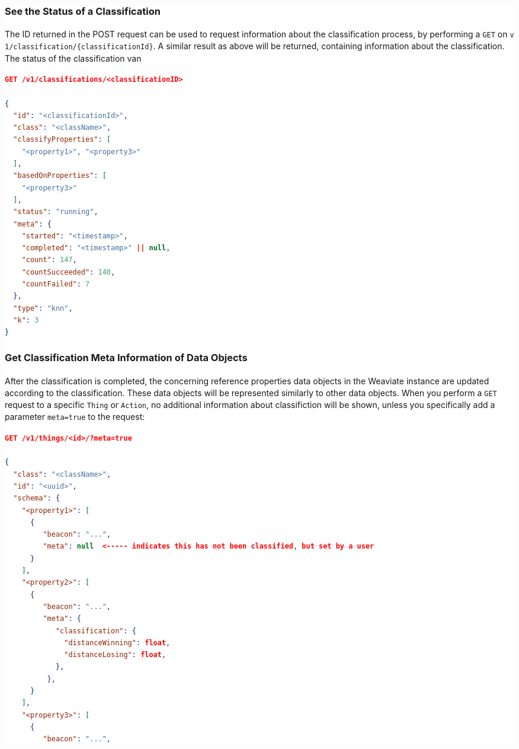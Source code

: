 ### See the Status of a Classification
The ID returned in the POST request can be used to request information about the classification process, by performing a `GET` on `v1/classification/{classificationId}`. A similar result as above will be returned, containing information about the classification. The status of the classification van 

```json
GET /v1/classifications/<classificationID>

{
  "id": "<classificationId>",
  "class": "<className>",
  "classifyProperties": [
    "<property1>", "<property3>"
  ],
  "basedOnProperties": [
    "<property3>"
  ],
  "status": "running",
  "meta": {
    "started": "<timestamp>",
    "completed": "<timestamp>" || null,
    "count": 147,
    "countSucceeded": 140,
    "countFailed": 7
  },
  "type": "knn",
  "k": 3
}
```

### Get Classification Meta Information of Data Objects 
After the classification is completed, the concerning reference properties data objects in the Weaviate instance are updated according to the classification. These data objects will be represented similarly to other data objects. When you perform a `GET` request to a specific `Thing` or `Action`, no additional information about classifiction will be shown, unless you specifically add a parameter `meta=true` to the request:

 
```json
GET /v1/things/<id>/?meta=true

{
  "class": "<className>",
  "id": "<uuid>",
  "schema": {
    "<property1>": [
      {
         "beacon": "...",
         "meta": null  <----- indicates this has not been classified, but set by a user
      }
    ],
    "<property2>": [
      {
         "beacon": "...",
         "meta": {
            "classification": {
              "distanceWinning": float,
              "distanceLosing": float,
            },
          },
      }
    ],
    "<property3>": [
      {
         "beacon": "...",
```